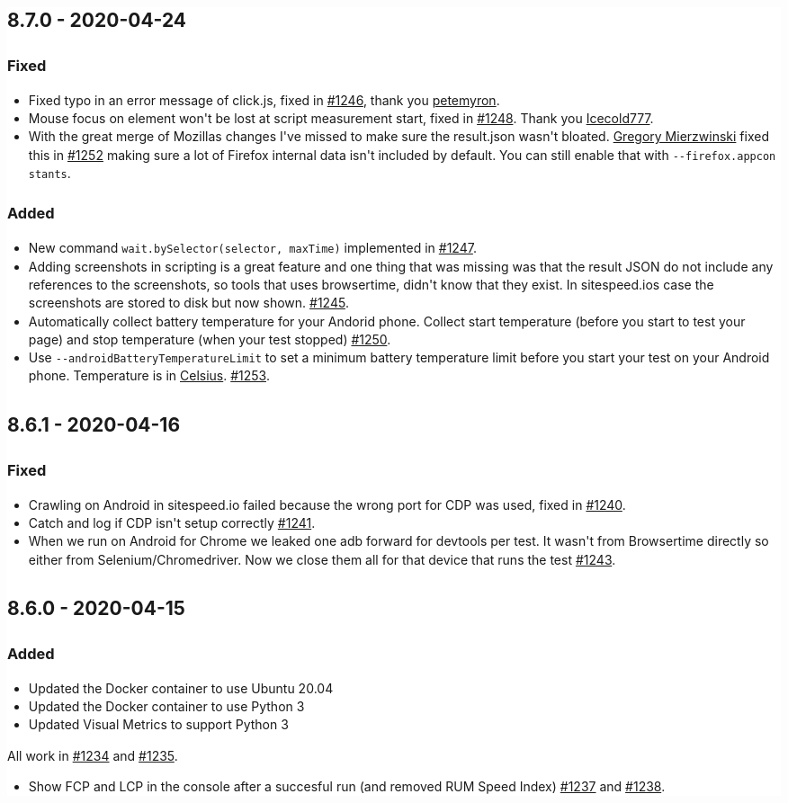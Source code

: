 ## 8.7.0 - 2020-04-24
### Fixed
* Fixed typo in an error message of click.js, fixed in [#1246](https://github.com/sitespeedio/browsertime/pull/1246), thank you [petemyron](https://github.com/petemyron).
* Mouse focus on element won't be lost at script measurement start, fixed in [#1248](https://github.com/sitespeedio/browsertime/pull/1248). Thank you [Icecold777](https://github.com/Icecold777).
* With the great merge of Mozillas changes I've missed to make sure the result.json wasn't bloated. [Gregory Mierzwinski](https://github.com/gmierz) fixed this in [#1252](https://github.com/sitespeedio/browsertime/pull/1252) making sure a lot of Firefox internal data isn't included by default. You can still enable that with `--firefox.appconstants`.

### Added
* New command `wait.bySelector(selector, maxTime)` implemented in [#1247](https://github.com/sitespeedio/browsertime/pull/1247).
* Adding screenshots in scripting is a great feature and one thing that was missing was that the result JSON do not include any references to the screenshots, so tools that uses browsertime, didn't know that they exist. In sitespeed.ios case the screenshots are stored to disk but now shown. [#1245](https://github.com/sitespeedio/browsertime/pull/1245).
* Automatically collect battery temperature for your Andorid phone. Collect start temperature (before you start to test your page) and stop temperature (when your test stopped) [#1250](https://github.com/sitespeedio/browsertime/pull/1250).
* Use `--androidBatteryTemperatureLimit` to set a minimum battery temperature limit before you start your test on your Android phone. Temperature is in [Celsius](https://en.wikipedia.org/wiki/Celsius). [#1253](https://github.com/sitespeedio/browsertime/pull/1253).

## 8.6.1 - 2020-04-16
### Fixed
* Crawling on Android in sitespeed.io failed because the wrong port for CDP was used, fixed in [#1240](https://github.com/sitespeedio/browsertime/pull/1240).
* Catch and log if CDP isn't setup correctly [#1241](https://github.com/sitespeedio/browsertime/pull/1241).
* When we run on Android for Chrome we leaked one adb forward for devtools per test. It wasn't from Browsertime directly so either from Selenium/Chromedriver. Now we close them all for that device that runs the test [#1243](https://github.com/sitespeedio/browsertime/pull/1243).

## 8.6.0 - 2020-04-15
### Added
* Updated the Docker container to use Ubuntu 20.04
* Updated the Docker container to use Python 3
* Updated Visual Metrics to support Python 3

All work in [#1234](https://github.com/sitespeedio/browsertime/pull/1234) and [#1235](https://github.com/sitespeedio/browsertime/pull/1235).

* Show FCP and LCP in the console after a succesful run (and removed RUM Speed Index) [#1237](https://github.com/sitespeedio/browsertime/pull/1237) and [#1238](https://github.com/sitespeedio/browsertime/pull/1238).

